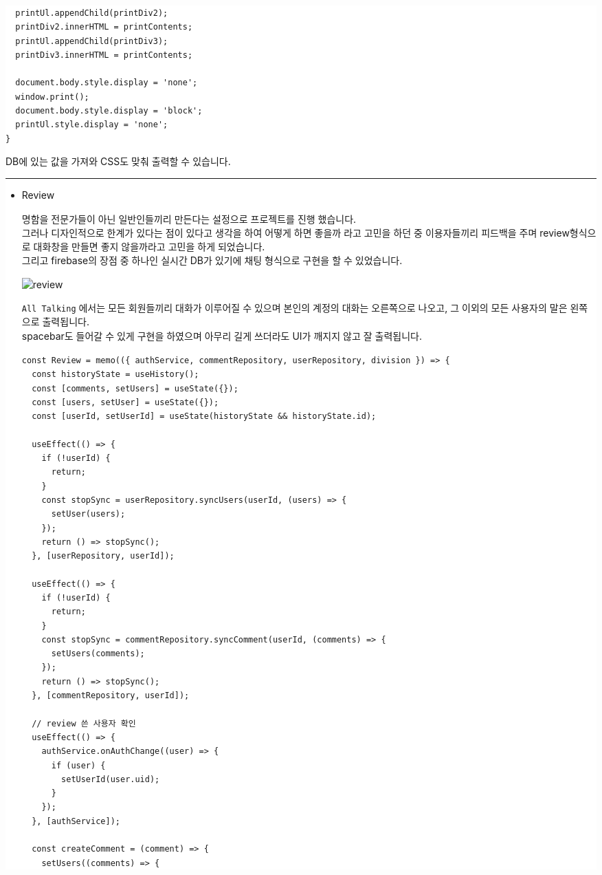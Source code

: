   ```react
    printUl.appendChild(printDiv2);
    printDiv2.innerHTML = printContents;
    printUl.appendChild(printDiv3);
    printDiv3.innerHTML = printContents;
  
    document.body.style.display = 'none';
    window.print();
    document.body.style.display = 'block';
    printUl.style.display = 'none';
  }
  ```

  DB에 있는 값을 가져와 CSS도 맞춰 출력할 수 있습니다.

  ---

- Review<a id="review"></a>

  명함을 전문가들이 아닌 일반인들끼리 만든다는 설정으로 프로젝트를 진행 했습니다.<br/>그러나 디자인적으로 한계가 있다는 점이 있다고 생각을 하여 어떻게 하면 좋을까 라고 고민을 하던 중 이용자들끼리 피드백을 주며 review형식으로 대화창을 만들면 좋지 않을까라고 고민을 하게 되었습니다.<br/>그리고 firebase의 장점 중 하나인 실시간 DB가 있기에 채팅 형식으로 구현을 할 수 있었습니다.

  ![review](https://user-images.githubusercontent.com/43205396/106305720-5da02d80-62a0-11eb-91c2-a14526b78409.png)

  <code>All Talking</code> 에서는 모든 회원들끼리 대화가 이루어질 수 있으며 본인의 계정의 대화는 오른쪽으로 나오고, 그 이외의 모든 사용자의 말은 왼쪽으로 출력됩니다.<br/>spacebar도 들어갈 수 있게 구현을 하였으며 아무리 길게 쓰더라도 UI가 깨지지 않고 잘 출력됩니다.

  ```react
  const Review = memo(({ authService, commentRepository, userRepository, division }) => {
    const historyState = useHistory();
    const [comments, setUsers] = useState({});
    const [users, setUser] = useState({});
    const [userId, setUserId] = useState(historyState && historyState.id);
  
    useEffect(() => {
      if (!userId) {
        return;
      }
      const stopSync = userRepository.syncUsers(userId, (users) => {
        setUser(users);
      });
      return () => stopSync();
    }, [userRepository, userId]);
  
    useEffect(() => {
      if (!userId) {
        return;
      }
      const stopSync = commentRepository.syncComment(userId, (comments) => {
        setUsers(comments);
      });
      return () => stopSync();
    }, [commentRepository, userId]);
  
    // review 쓴 사용자 확인
    useEffect(() => {
      authService.onAuthChange((user) => {
        if (user) {
          setUserId(user.uid);
        }
      });
    }, [authService]);
  
    const createComment = (comment) => {
      setUsers((comments) => {
  ```